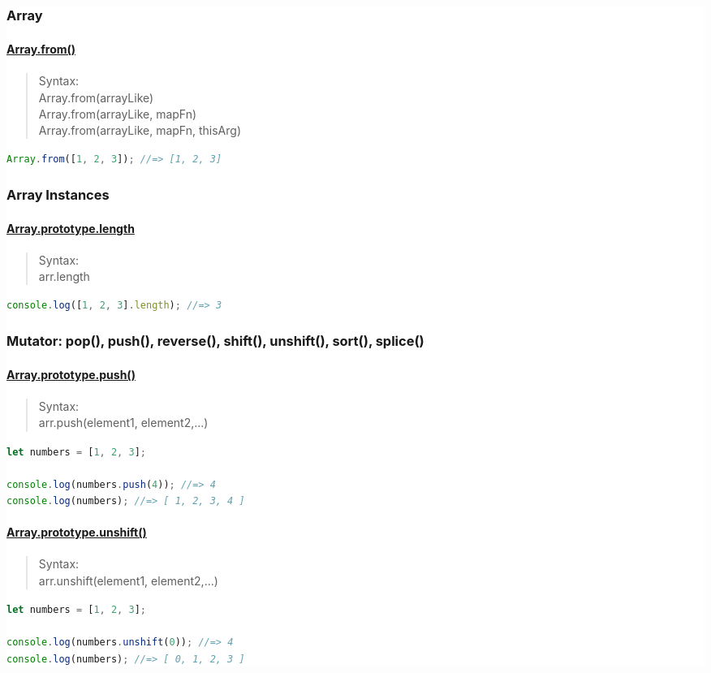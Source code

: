 
### Array

#### [Array.from()](https://developer.mozilla.org/en-US/docs/Web/JavaScript/Reference/Global_Objects/Array/from)

> Syntax:<br>
> Array.from(arrayLike)<br>
> Array.from(arrayLike, mapFn)<br>
> Array.from(arrayLike, mapFn, thisArg)

```js
Array.from([1, 2, 3]); //=> [1, 2, 3]
```

### Array Instances

#### [Array.prototype.length](https://developer.mozilla.org/en-US/docs/Web/JavaScript/Reference/Global_Objects/Array/leng)

> Syntax:<br>
> arr.length

```js
console.log([1, 2, 3].length); //=> 3
```

### Mutator: pop(), push(), reverse(), shift(), unshift(), sort(), splice()

#### [Array.prototype.push()](https://developer.mozilla.org/en-US/docs/Web/JavaScript/Reference/Global_Objects/Array/push)

> Syntax:<br>
> arr.push(element1, element2,...)

```js
let numbers = [1, 2, 3];

console.log(numbers.push(4)); //=> 4
console.log(numbers); //=> [ 1, 2, 3, 4 ]
```

#### [Array.prototype.unshift()](https://developer.mozilla.org/en-US/docs/Web/JavaScript/Reference/Global_Objects/Array/unshift)

> Syntax:<br>
> arr.unshift(element1, element2,...)

```js
let numbers = [1, 2, 3];

console.log(numbers.unshift(0)); //=> 4
console.log(numbers); //=> [ 0, 1, 2, 3 ]
```
